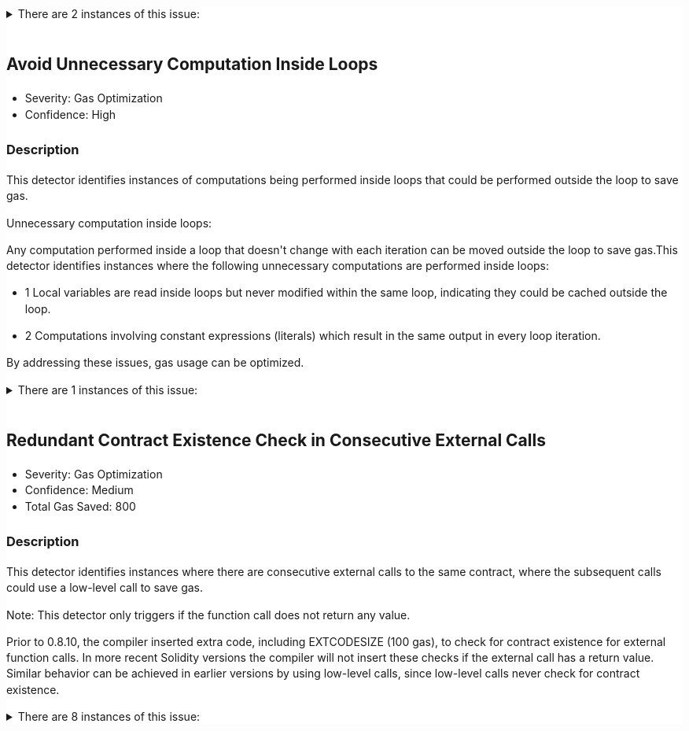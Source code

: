 <details><summary>
There are 2 instances of this issue:

</summary></details>

# 


## Avoid Unnecessary Computation Inside Loops
- Severity: Gas Optimization
- Confidence: High

### Description
This detector identifies instances of computations being performed inside loops that could be performed outside the loop to save gas.

Unnecessary computation inside loops:

Any computation performed inside a loop that doesn't change with each iteration can be moved outside the loop to save gas.This detector identifies instances where the following unnecessary computations are performed inside loops:

- 1 Local variables are read inside loops but never modified within the same loop, indicating they could be cached outside the loop.

- 2 Computations involving constant expressions (literals) which result in the same output in every loop iteration.

By addressing these issues, gas usage can be optimized.

<details><summary>
There are 1 instances of this issue:

</summary></details>

# 


## Redundant Contract Existence Check in Consecutive External Calls
- Severity: Gas Optimization
- Confidence: Medium
- Total Gas Saved: 800

### Description
This detector identifies instances where there are consecutive external calls to the same contract, where the subsequent calls could use a low-level call to save gas.

Note: This detector only triggers if the function call does not return any value. 

Prior to 0.8.10, the compiler inserted extra code, including EXTCODESIZE (100 gas), to check for contract existence for external function calls. In more recent Solidity versions the compiler will not insert these checks if the external call has a return value. Similar behavior can be achieved in earlier versions by using low-level calls, since low-level calls never check for contract existence. 

<details><summary>
There are 8 instances of this issue:
